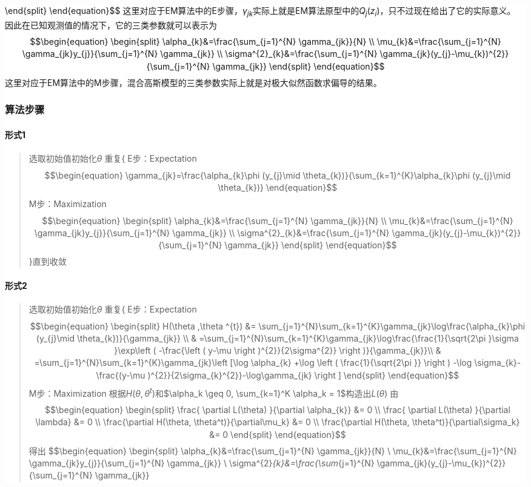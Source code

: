 \end{split}
\end{equation}$$
这里对应于EM算法中的E步骤，$\gamma_{jk}$实际上就是EM算法原型中的$Q_j(z_i)$，只不过现在给出了它的实际意义。
因此在已知观测值的情况下，它的三类参数就可以表示为
$$\begin{equation}
\begin{split}
\alpha_{k}&=\frac{\sum_{j=1}^{N} \gamma_{jk}}{N} \\
\mu_{k}&=\frac{\sum_{j=1}^{N} \gamma_{jk}y_{j}}{\sum_{j=1}^{N} \gamma_{jk}} \\
\sigma^{2}_{k}&=\frac{\sum_{j=1}^{N} \gamma_{jk}(y_{j}-\mu_{k})^{2}}{\sum_{j=1}^{N} \gamma_{jk}}
\end{split}
\end{equation}$$
这里对应于EM算法中的M步骤，混合高斯模型的三类参数实际上就是对极大似然函数求偏导的结果。
### 算法步骤
#### 形式1
> 选取初始值初始化$\theta$
> 重复{
> E步：Expectation
> $$\begin{equation}
> \gamma_{jk}=\frac{\alpha_{k}\phi (y_{j}\mid \theta_{k})}{\sum_{k=1}^{K}\alpha_{k}\phi (y_{j}\mid \theta_{k})}
> \end{equation}$$
> M步：Maximization
> $$\begin{equation}
> \begin{split}
> \alpha_{k}&=\frac{\sum_{j=1}^{N} \gamma_{jk}}{N} \\
> \mu_{k}&=\frac{\sum_{j=1}^{N} \gamma_{jk}y_{j}}{\sum_{j=1}^{N} \gamma_{jk}} \\
> \sigma^{2}_{k}&=\frac{\sum_{j=1}^{N} \gamma_{jk}(y_{j}-\mu_{k})^{2}}{\sum_{j=1}^{N} \gamma_{jk}}
> \end{split}
> \end{equation}$$
> }直到收敛

#### 形式2
> 选取初始值初始化$\theta$
> 重复{
> E步：Expectation
> $$\begin{equation}
> \begin{split}
>  H(\theta ,\theta ^{t}) &= \sum_{j=1}^{N}\sum_{k=1}^{K}\gamma_{jk}\log\frac{\alpha_{k}\phi  (y_{j}\mid \theta_{k})}{\gamma_{jk}} \\
> & =\sum_{j=1}^{N}\sum_{k=1}^{K}\gamma_{jk}\log\frac{\frac{1}{\sqrt{2\pi }\sigma }\exp\left ( -\frac{\left ( y-\mu  \right )^{2}}{2\sigma^{2}} \right )}{\gamma_{jk}}\\
> & =\sum_{j=1}^{N}\sum_{k=1}^{K}\gamma_{jk}\left [\log \alpha_{k} +\log \left ( \frac{1}{\sqrt{2\pi }} \right ) -\log \sigma_{k}-\frac{(y-\mu )^{2}}{2\sigma_{k}^{2}}-\log\gamma_{jk} \right ]
> \end{split}
> \end{equation}$$
> M步：Maximization
> 根据$H(\theta ,\theta ^{t})$和$\alpha_k \geq 0, \sum_{k=1}^K \alpha_k = 1$构造出$L(\theta)$
> 由
> $$\begin{equation}
> \begin{split}
> \frac{ \partial L(\theta) }{\partial \alpha_{k}} &= 0 \\
> \frac{ \partial L(\theta) }{\partial \lambda} &= 0 \\
> \frac{\partial H(\theta, \theta^t)}{\partial\mu_k} &= 0 \\
> \frac{\partial H(\theta, \theta^t)}{\partial\sigma_k} &= 0
> \end{split}
> \end{equation}$$
> 得出
> $$\begin{equation}
> \begin{split}
> \alpha_{k}&=\frac{\sum_{j=1}^{N} \gamma_{jk}}{N} \\
> \mu_{k}&=\frac{\sum_{j=1}^{N} \gamma_{jk}y_{j}}{\sum_{j=1}^{N} \gamma_{jk}} \\
> \sigma^{2}_{k}&=\frac{\sum_{j=1}^{N} \gamma_{jk}(y_{j}-\mu_{k})^{2}}{\sum_{j=1}^{N} \gamma_{jk}}